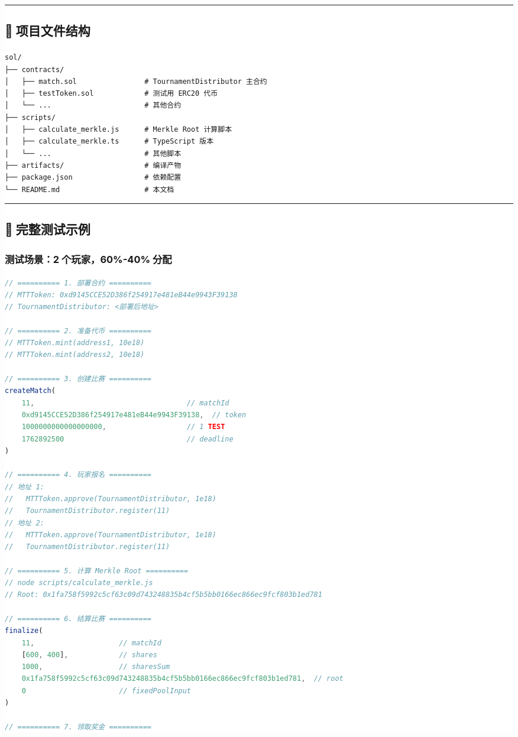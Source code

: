 ***

## 📁 项目文件结构

```
sol/
├── contracts/
│   ├── match.sol                # TournamentDistributor 主合约
│   ├── testToken.sol            # 测试用 ERC20 代币
│   └── ...                      # 其他合约
├── scripts/
│   ├── calculate_merkle.js      # Merkle Root 计算脚本
│   ├── calculate_merkle.ts      # TypeScript 版本
│   └── ...                      # 其他脚本
├── artifacts/                   # 编译产物
├── package.json                 # 依赖配置
└── README.md                    # 本文档
```

***

## 🧪 完整测试示例

### 测试场景：2 个玩家，60%-40% 分配

```javascript
// ========== 1. 部署合约 ==========
// MTTToken: 0xd9145CCE52D386f254917e481eB44e9943F39138
// TournamentDistributor: <部署后地址>

// ========== 2. 准备代币 ==========
// MTTToken.mint(address1, 10e18)
// MTTToken.mint(address2, 10e18)

// ========== 3. 创建比赛 ==========
createMatch(
    11,                                    // matchId
    0xd9145CCE52D386f254917e481eB44e9943F39138,  // token
    1000000000000000000,                   // 1 TEST
    1762892500                             // deadline
)

// ========== 4. 玩家报名 ==========
// 地址 1:
//   MTTToken.approve(TournamentDistributor, 1e18)
//   TournamentDistributor.register(11)
// 地址 2:
//   MTTToken.approve(TournamentDistributor, 1e18)
//   TournamentDistributor.register(11)

// ========== 5. 计算 Merkle Root ==========
// node scripts/calculate_merkle.js
// Root: 0x1fa758f5992c5cf63c09d743248835b4cf5b5bb0166ec866ec9fcf803b1ed781

// ========== 6. 结算比赛 ==========
finalize(
    11,                    // matchId
    [600, 400],            // shares
    1000,                  // sharesSum
    0x1fa758f5992c5cf63c09d743248835b4cf5b5bb0166ec866ec9fcf803b1ed781,  // root
    0                      // fixedPoolInput
)

// ========== 7. 领取奖金 ==========
```